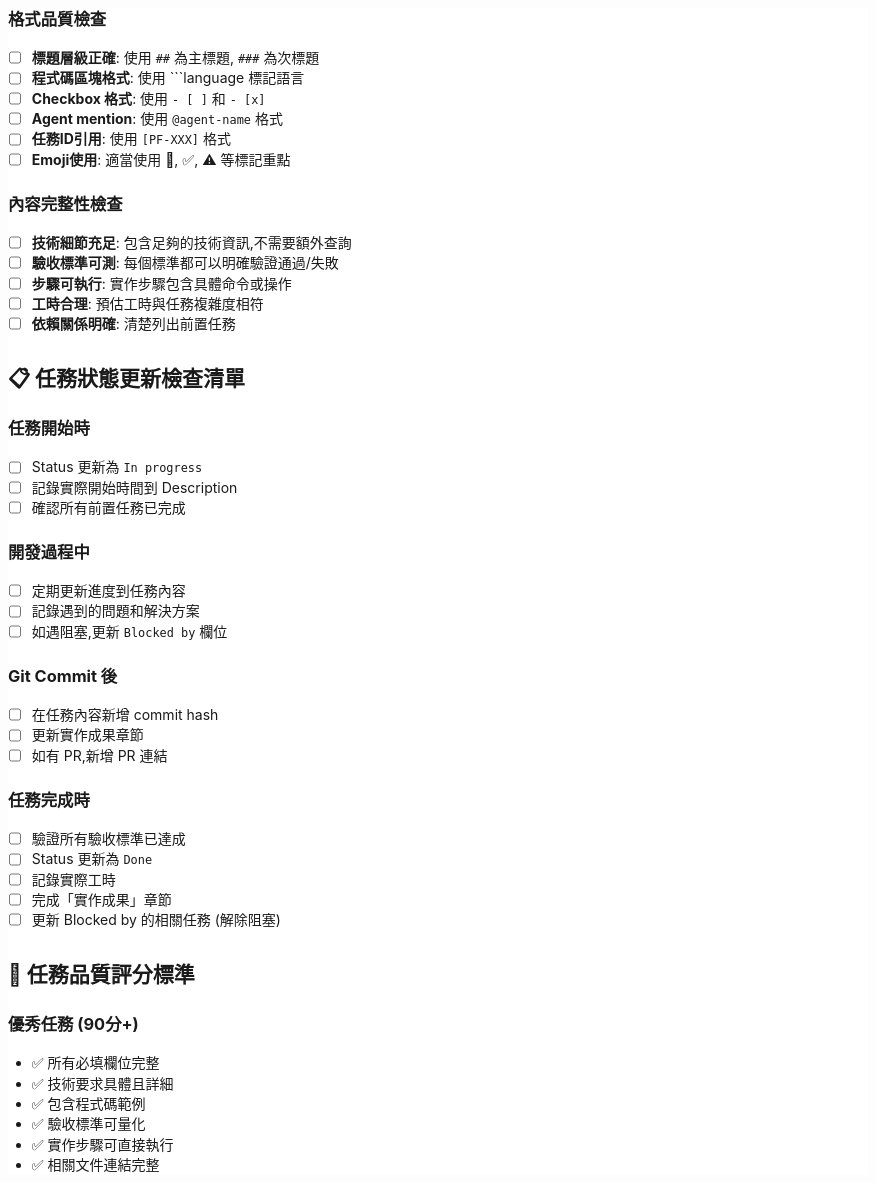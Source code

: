 ### 格式品質檢查

- [ ] **標題層級正確**: 使用 `##` 為主標題, `###` 為次標題
- [ ] **程式碼區塊格式**: 使用 \`\`\`language 標記語言
- [ ] **Checkbox 格式**: 使用 `- [ ]` 和 `- [x]`
- [ ] **Agent mention**: 使用 `@agent-name` 格式
- [ ] **任務ID引用**: 使用 `[PF-XXX]` 格式
- [ ] **Emoji使用**: 適當使用 🤖, ✅, ⚠️ 等標記重點

### 內容完整性檢查

- [ ] **技術細節充足**: 包含足夠的技術資訊,不需要額外查詢
- [ ] **驗收標準可測**: 每個標準都可以明確驗證通過/失敗
- [ ] **步驟可執行**: 實作步驟包含具體命令或操作
- [ ] **工時合理**: 預估工時與任務複雜度相符
- [ ] **依賴關係明確**: 清楚列出前置任務

## 📋 任務狀態更新檢查清單

### 任務開始時
- [ ] Status 更新為 `In progress`
- [ ] 記錄實際開始時間到 Description
- [ ] 確認所有前置任務已完成

### 開發過程中
- [ ] 定期更新進度到任務內容
- [ ] 記錄遇到的問題和解決方案
- [ ] 如遇阻塞,更新 `Blocked by` 欄位

### Git Commit 後
- [ ] 在任務內容新增 commit hash
- [ ] 更新實作成果章節
- [ ] 如有 PR,新增 PR 連結

### 任務完成時
- [ ] 驗證所有驗收標準已達成
- [ ] Status 更新為 `Done`
- [ ] 記錄實際工時
- [ ] 完成「實作成果」章節
- [ ] 更新 Blocked by 的相關任務 (解除阻塞)

## 🎯 任務品質評分標準

### 優秀任務 (90分+)
- ✅ 所有必填欄位完整
- ✅ 技術要求具體且詳細
- ✅ 包含程式碼範例
- ✅ 驗收標準可量化
- ✅ 實作步驟可直接執行
- ✅ 相關文件連結完整
